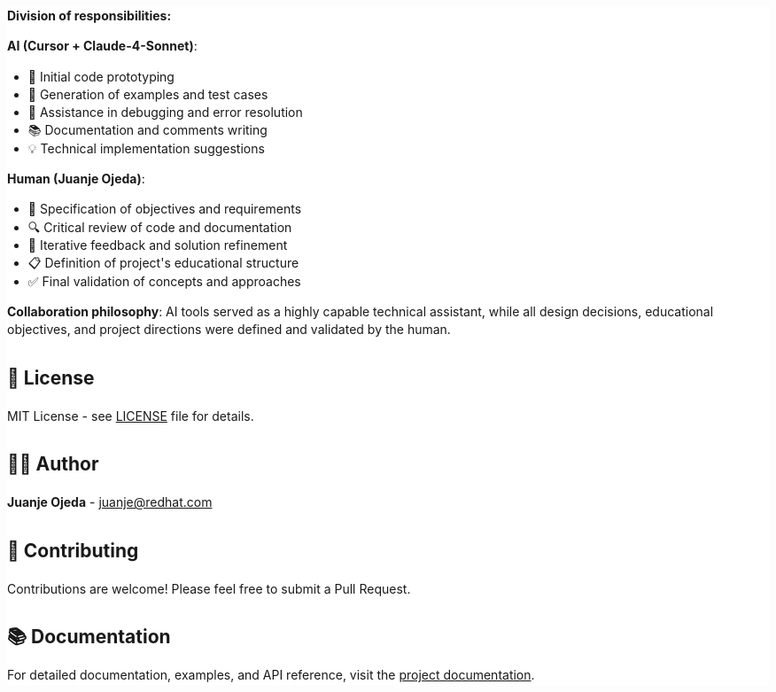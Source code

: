 **Division of responsibilities:**

**AI (Cursor + Claude-4-Sonnet)**:
- 🔧 Initial code prototyping
- 📝 Generation of examples and test cases
- 🐛 Assistance in debugging and error resolution
- 📚 Documentation and comments writing
- 💡 Technical implementation suggestions

**Human (Juanje Ojeda)**:
- 🎯 Specification of objectives and requirements
- 🔍 Critical review of code and documentation
- 💬 Iterative feedback and solution refinement
- 📋 Definition of project's educational structure
- ✅ Final validation of concepts and approaches

**Collaboration philosophy**: AI tools served as a highly capable technical assistant, while all design decisions, educational objectives, and project directions were defined and validated by the human.


## 📝 License

MIT License - see [LICENSE](LICENSE) file for details.

## 👨‍💻 Author

**Juanje Ojeda** - [juanje@redhat.com](mailto:juanje@redhat.com)

## 🤝 Contributing

Contributions are welcome! Please feel free to submit a Pull Request.

## 📚 Documentation

For detailed documentation, examples, and API reference, visit the [project documentation](https://github.com/juanje/cognitive-document-reader).